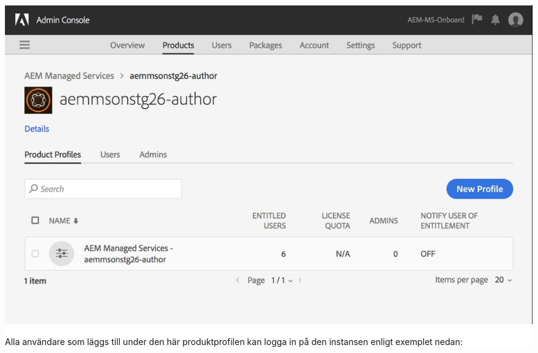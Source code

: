 ![image2018-9-18_7-48-50](assets/image2018-9-18_7-48-50.png)

Alla användare som läggs till under den här produktprofilen kan logga in på den instansen enligt exemplet nedan:
